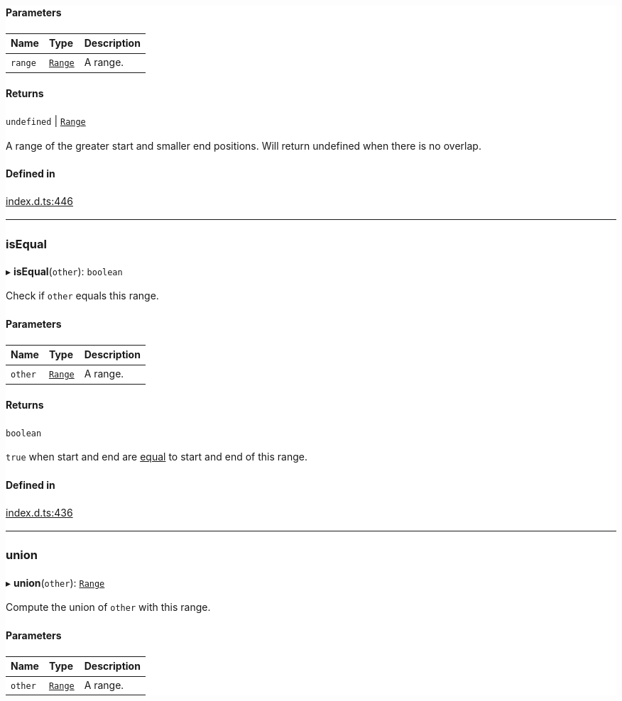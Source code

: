 #### Parameters

| Name | Type | Description |
| :------ | :------ | :------ |
| `range` | [`Range`](codearts_plugin_.Range.md) | A range. |

#### Returns

`undefined` \| [`Range`](codearts_plugin_.Range.md)

A range of the greater start and smaller end positions. Will
return undefined when there is no overlap.

#### Defined in

[index.d.ts:446](https://github.com/huaweicloud/cloudide-plugin-api/blob/a055dd0/index.d.ts#L446)

___

### isEqual

▸ **isEqual**(`other`): `boolean`

Check if `other` equals this range.

#### Parameters

| Name | Type | Description |
| :------ | :------ | :------ |
| `other` | [`Range`](codearts_plugin_.Range.md) | A range. |

#### Returns

`boolean`

`true` when start and end are [equal](codearts_plugin_.Position.md#isequal) to
start and end of this range.

#### Defined in

[index.d.ts:436](https://github.com/huaweicloud/cloudide-plugin-api/blob/a055dd0/index.d.ts#L436)

___

### union

▸ **union**(`other`): [`Range`](codearts_plugin_.Range.md)

Compute the union of `other` with this range.

#### Parameters

| Name | Type | Description |
| :------ | :------ | :------ |
| `other` | [`Range`](codearts_plugin_.Range.md) | A range. |
